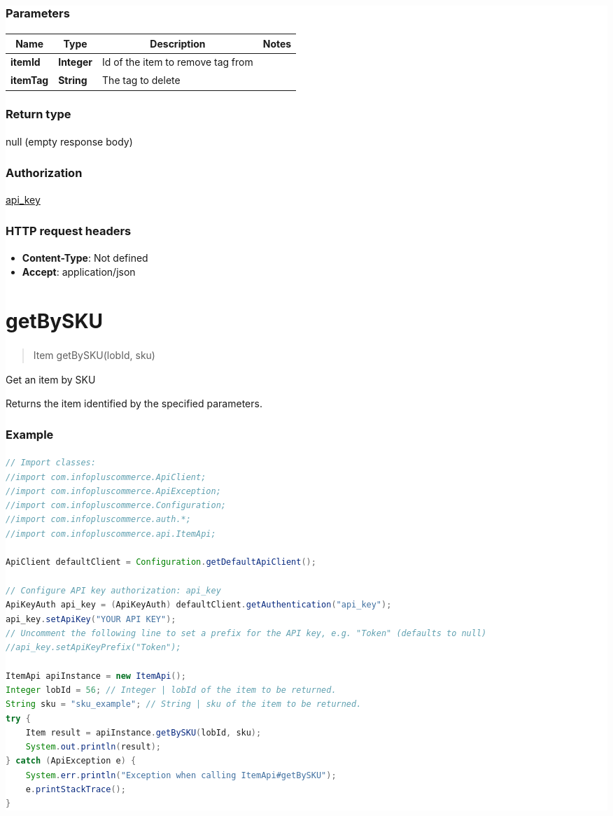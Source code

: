 ### Parameters

Name | Type | Description  | Notes
------------- | ------------- | ------------- | -------------
 **itemId** | **Integer**| Id of the item to remove tag from |
 **itemTag** | **String**| The tag to delete |

### Return type

null (empty response body)

### Authorization

[api_key](../README.md#api_key)

### HTTP request headers

 - **Content-Type**: Not defined
 - **Accept**: application/json

<a name="getBySKU"></a>
# **getBySKU**
> Item getBySKU(lobId, sku)

Get an item by SKU

Returns the item identified by the specified parameters.

### Example
```java
// Import classes:
//import com.infopluscommerce.ApiClient;
//import com.infopluscommerce.ApiException;
//import com.infopluscommerce.Configuration;
//import com.infopluscommerce.auth.*;
//import com.infopluscommerce.api.ItemApi;

ApiClient defaultClient = Configuration.getDefaultApiClient();

// Configure API key authorization: api_key
ApiKeyAuth api_key = (ApiKeyAuth) defaultClient.getAuthentication("api_key");
api_key.setApiKey("YOUR API KEY");
// Uncomment the following line to set a prefix for the API key, e.g. "Token" (defaults to null)
//api_key.setApiKeyPrefix("Token");

ItemApi apiInstance = new ItemApi();
Integer lobId = 56; // Integer | lobId of the item to be returned.
String sku = "sku_example"; // String | sku of the item to be returned.
try {
    Item result = apiInstance.getBySKU(lobId, sku);
    System.out.println(result);
} catch (ApiException e) {
    System.err.println("Exception when calling ItemApi#getBySKU");
    e.printStackTrace();
}
```
